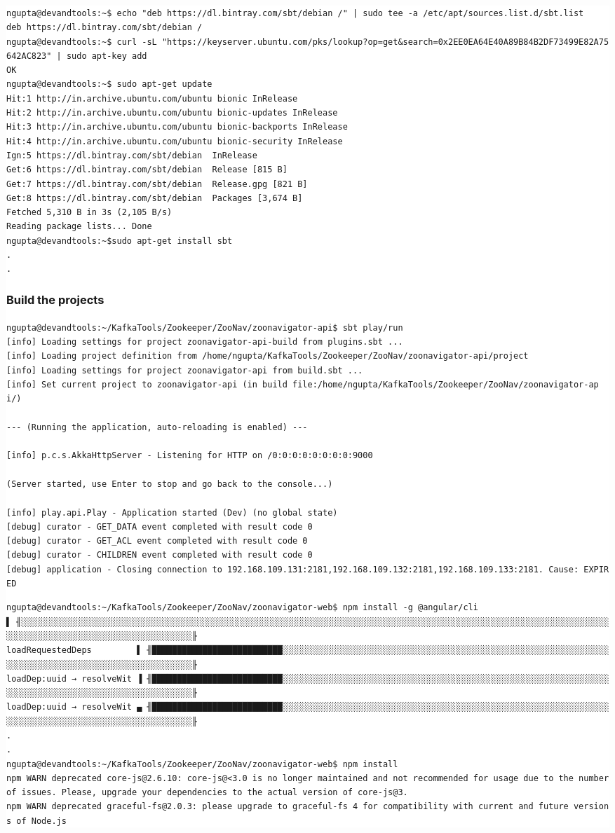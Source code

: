 ```shell script
ngupta@devandtools:~$ echo "deb https://dl.bintray.com/sbt/debian /" | sudo tee -a /etc/apt/sources.list.d/sbt.list
deb https://dl.bintray.com/sbt/debian /
ngupta@devandtools:~$ curl -sL "https://keyserver.ubuntu.com/pks/lookup?op=get&search=0x2EE0EA64E40A89B84B2DF73499E82A75642AC823" | sudo apt-key add
OK
ngupta@devandtools:~$ sudo apt-get update
Hit:1 http://in.archive.ubuntu.com/ubuntu bionic InRelease
Hit:2 http://in.archive.ubuntu.com/ubuntu bionic-updates InRelease
Hit:3 http://in.archive.ubuntu.com/ubuntu bionic-backports InRelease
Hit:4 http://in.archive.ubuntu.com/ubuntu bionic-security InRelease
Ign:5 https://dl.bintray.com/sbt/debian  InRelease
Get:6 https://dl.bintray.com/sbt/debian  Release [815 B]
Get:7 https://dl.bintray.com/sbt/debian  Release.gpg [821 B]
Get:8 https://dl.bintray.com/sbt/debian  Packages [3,674 B]
Fetched 5,310 B in 3s (2,105 B/s)
Reading package lists... Done
ngupta@devandtools:~$sudo apt-get install sbt
.
.
```
### Build the projects
```shell script
ngupta@devandtools:~/KafkaTools/Zookeeper/ZooNav/zoonavigator-api$ sbt play/run
[info] Loading settings for project zoonavigator-api-build from plugins.sbt ...
[info] Loading project definition from /home/ngupta/KafkaTools/Zookeeper/ZooNav/zoonavigator-api/project
[info] Loading settings for project zoonavigator-api from build.sbt ...
[info] Set current project to zoonavigator-api (in build file:/home/ngupta/KafkaTools/Zookeeper/ZooNav/zoonavigator-api/)

--- (Running the application, auto-reloading is enabled) ---

[info] p.c.s.AkkaHttpServer - Listening for HTTP on /0:0:0:0:0:0:0:0:9000

(Server started, use Enter to stop and go back to the console...)

[info] play.api.Play - Application started (Dev) (no global state)
[debug] curator - GET_DATA event completed with result code 0
[debug] curator - GET_ACL event completed with result code 0
[debug] curator - CHILDREN event completed with result code 0
[debug] application - Closing connection to 192.168.109.131:2181,192.168.109.132:2181,192.168.109.133:2181. Cause: EXPIRED
```
```shell script
ngupta@devandtools:~/KafkaTools/Zookeeper/ZooNav/zoonavigator-web$ npm install -g @angular/cli
▌ ╢░░░░░░░░░░░░░░░░░░░░░░░░░░░░░░░░░░░░░░░░░░░░░░░░░░░░░░░░░░░░░░░░░░░░░░░░░░░░░░░░░░░░░░░░░░░░░░░░░░░░░░░░░░░░░░░░░░░░░░░░░░░░░░░░░░░░░░░░░░░░░░░░░░░░░░░░░░╟
loadRequestedDeps         ▌ ╢██████████████████████████░░░░░░░░░░░░░░░░░░░░░░░░░░░░░░░░░░░░░░░░░░░░░░░░░░░░░░░░░░░░░░░░░░░░░░░░░░░░░░░░░░░░░░░░░░░░░░░░░░░░░░╟
loadDep:uuid → resolveWit ▐ ╢██████████████████████████░░░░░░░░░░░░░░░░░░░░░░░░░░░░░░░░░░░░░░░░░░░░░░░░░░░░░░░░░░░░░░░░░░░░░░░░░░░░░░░░░░░░░░░░░░░░░░░░░░░░░░╟
loadDep:uuid → resolveWit ▄ ╢██████████████████████████░░░░░░░░░░░░░░░░░░░░░░░░░░░░░░░░░░░░░░░░░░░░░░░░░░░░░░░░░░░░░░░░░░░░░░░░░░░░░░░░░░░░░░░░░░░░░░░░░░░░░░╟
.
.
ngupta@devandtools:~/KafkaTools/Zookeeper/ZooNav/zoonavigator-web$ npm install
npm WARN deprecated core-js@2.6.10: core-js@<3.0 is no longer maintained and not recommended for usage due to the number of issues. Please, upgrade your dependencies to the actual version of core-js@3.
npm WARN deprecated graceful-fs@2.0.3: please upgrade to graceful-fs 4 for compatibility with current and future versions of Node.js
```